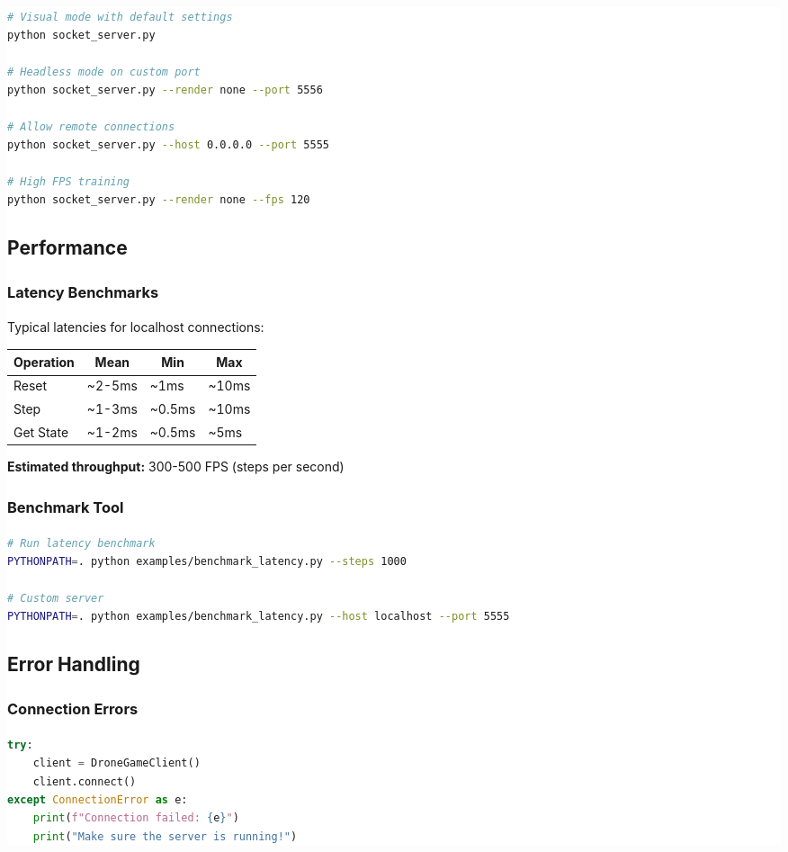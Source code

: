 ```bash
# Visual mode with default settings
python socket_server.py

# Headless mode on custom port
python socket_server.py --render none --port 5556

# Allow remote connections
python socket_server.py --host 0.0.0.0 --port 5555

# High FPS training
python socket_server.py --render none --fps 120
```

## Performance

### Latency Benchmarks

Typical latencies for localhost connections:

| Operation | Mean | Min | Max |
|-----------|------|-----|-----|
| Reset | ~2-5ms | ~1ms | ~10ms |
| Step | ~1-3ms | ~0.5ms | ~10ms |
| Get State | ~1-2ms | ~0.5ms | ~5ms |

**Estimated throughput:** 300-500 FPS (steps per second)

### Benchmark Tool

```bash
# Run latency benchmark
PYTHONPATH=. python examples/benchmark_latency.py --steps 1000

# Custom server
PYTHONPATH=. python examples/benchmark_latency.py --host localhost --port 5555
```

## Error Handling

### Connection Errors

```python
try:
    client = DroneGameClient()
    client.connect()
except ConnectionError as e:
    print(f"Connection failed: {e}")
    print("Make sure the server is running!")
```
